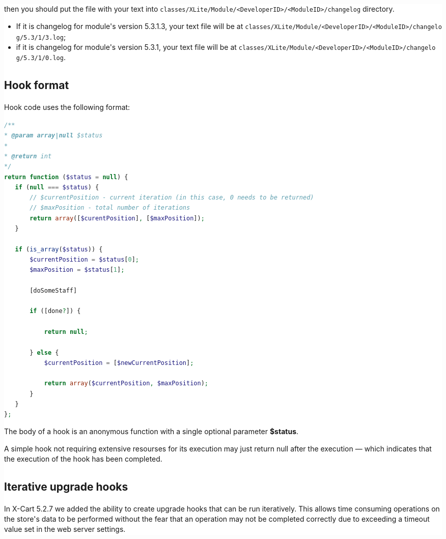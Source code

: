 then you should put the file with your text into `classes/XLite/Module/<DeveloperID>/<ModuleID>/changelog` directory.

- If it is changelog for module's version 5.3.1.3, your text file will be at `classes/XLite/Module/<DeveloperID>/<ModuleID>/changelog/5.3/1/3.log`;
- if it is changelog for module's version 5.3.1, your text file will be at
`classes/XLite/Module/<DeveloperID>/<ModuleID>/changelog/5.3/1/0.log`.


## Hook format

Hook code uses the following format:

```php
/**
* @param array|null $status
*
* @return int
*/
return function ($status = null) {
   if (null === $status) {
       // $currentPosition - current iteration (in this case, 0 needs to be returned)
       // $maxPosition - total number of iterations
       return array([$curentPosition], [$maxPosition]);
   }

   if (is_array($status)) {
       $currentPosition = $status[0];
       $maxPosition = $status[1];

       [doSomeStaff]
      
       if ([done?]) {

           return null;

       } else {
           $currentPosition = [$newCurrentPosition];

           return array($currentPosition, $maxPosition);
       }
   }
};
```

The body of a hook is an anonymous function with a single optional parameter **$status**.

A simple hook not requiring extensive resourses for its execution may just return null after the execution — which indicates that the execution of the hook has been completed.

## Iterative upgrade hooks

In X-Cart 5.2.7 we added the ability to create upgrade hooks that can be run iteratively. This allows time consuming operations on the store's data to be performed without the fear that an operation may not be completed correctly due to exceeding a timeout value set in the web server settings.
